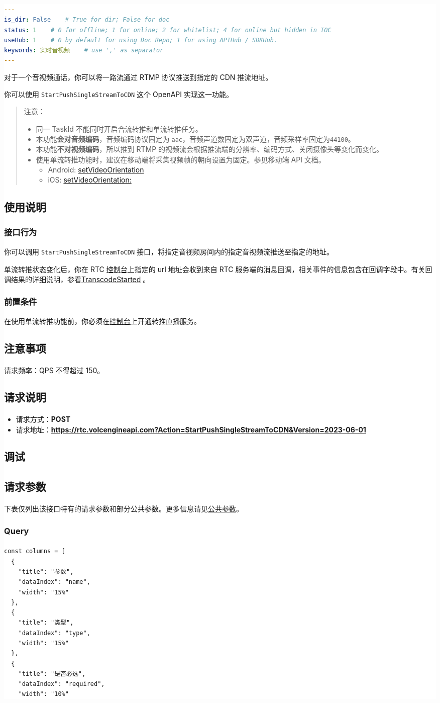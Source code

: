 ```yaml
---
is_dir: False    # True for dir; False for doc
status: 1    # 0 for offline; 1 for online; 2 for whitelist; 4 for online but hidden in TOC
useHub: 1    # 0 by default for using Doc Repo; 1 for using APIHub / SDKHub.
keywords: 实时音视频    # use ',' as separator
---
```



对于一个音视频通话，你可以将一路流通过 RTMP 协议推送到指定的 CDN 推流地址。

你可以使用 `StartPushSingleStreamToCDN` 这个 OpenAPI 实现这一功能。
> 注意：
> - 同一 TaskId 不能同时开启合流转推和单流转推任务。
> - 本功能**会对音频编码**，音频编码协议固定为 `aac`，音频声道数固定为双声道，音频采样率固定为`44100`。
> - 本功能**不对视频编码**，所以推到 RTMP 的视频流会根据推流端的分辨率、编码方式、关闭摄像头等变化而变化。
> - 使用单流转推功能时，建议在移动端将采集视频帧的朝向设置为固定。参见移动端 API 文档。
> 	- Android: [setVideoOrientation](Android-api#RTCVideo-setvideoorientation)
> 	- iOS: [setVideoOrientation:](iOS-api#ByteRTCVideo-setvideoorientation)
## 使用说明
### 接口行为
你可以调用 `StartPushSingleStreamToCDN` 接口，将指定音视频房间内的指定音视频流推送至指定的地址。

单流转推状态变化后，你在 RTC [控制台](https://console.volcengine.com/rtc/cloudRTC)上指定的 url 地址会收到来自 RTC 服务端的消息回调，相关事件的信息包含在回调字段中。有关回调结果的详细说明，参看[TranscodeStarted](75125#transcodestarted) 。

### 前置条件
在使用单流转推功能前，你必须在[控制台](https://console.volcengine.com/rtc/cloudRTC)上开通转推直播服务。


## 注意事项
请求频率：QPS 不得超过 150。
## 请求说明
- 请求方式：**POST**
- 请求地址：**https://rtc.volcengineapi.com?Action=StartPushSingleStreamToCDN&Version=2023-06-01**
## 调试

<APILink link="https://api.volcengine.com/api-explorer/debug?action=StartPushSingleStreamToCDN&serviceCode=rtc&version=2023-06-01&groupName=转推直播" />

## 请求参数
下表仅列出该接口特有的请求参数和部分公共参数。更多信息请见[公共参数](1178321)。
### Query
```mixin-react
const columns = [
  {
    "title": "参数",
    "dataIndex": "name",
    "width": "15%"
  },
  {
    "title": "类型",
    "dataIndex": "type",
    "width": "15%"
  },
  {
    "title": "是否必选",
    "dataIndex": "required",
    "width": "10%"
```